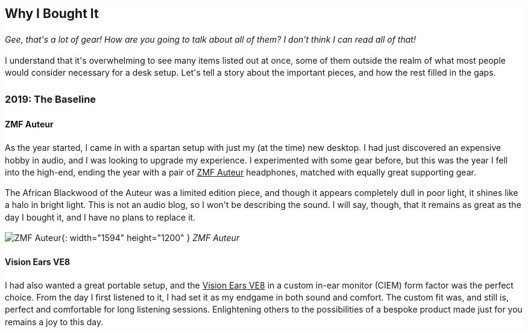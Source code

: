 ## Why I Bought It

*Gee, that's a lot of gear! How are you going to talk about all of them? I don't think I can read all of that!*

I understand that it's overwhelming to see many items listed out at once, some of them outside the realm of what most people would consider necessary for a desk setup. Let's tell a story about the important pieces, and how the rest filled in the gaps.

### 2019: The Baseline

#### ZMF Auteur

As the year started, I came in with a spartan setup with just my (at the time) new desktop. I had just discovered an expensive hobby in audio, and I was looking to upgrade my experience. I experimented with some gear before, but this was the year I fell into the high-end, ending the year with a pair of [ZMF Auteur][1] headphones, matched with equally great supporting gear.

The African Blackwood of the Auteur was a limited edition piece, and though it appears completely dull in poor light, it shines like a halo in bright light. This is not an audio blog, so I won't be describing the sound. I will say, though, that it remains as great as the day I bought it, and I have no plans to replace it.

![ZMF Auteur](../assets/img/2024-08-10-desk-setup-2024/Auteur.jpg){: width="1594" height="1200" }
_ZMF Auteur_

#### Vision Ears VE8

I had also wanted a great portable setup, and the [Vision Ears VE8][2] in a custom in-ear monitor (CIEM) form factor was the perfect choice. From the day I first listened to it, I had set it as my endgame in both sound and comfort. The custom fit was, and still is, perfect and comfortable for long listening sessions. Enlightening others to the possibilities of a bespoke product made just for you remains a joy to this day.


[1]: https://www.zmfheadphones.com/auteur-eikon
[2]: https://vision-ears.de/product/ve-8
[3]: https://deskthority.net/wiki/Leopold_FC660C
[4]: https://www.hermanmiller.com/products/seating/office-chairs/embody-chairs/
[5]: https://www.neumann.com/en-us/products/historical/kh-120-a-g/
[6]: https://greyandsanders.com/collections-wood-slabs.html
[7]: https://www.acer.com/sg-en/predator/monitors/x34/pdp/UM.CX0SG.S01
[8]: https://psref.lenovo.com/Detail/Yoga/Yoga_Slim_7_Pro_14ACH5_O?M=82N5000WCK
[9]: https://www.hermanmiller.com/en_lac/products/accessories/desk-accessories/foot-pillow/
[10]: https://www.electrovoice.com/product.php?id=91
[11]: https://www.godox.com/product-d/ES45-20.html
[12]: https://www.neumann.com/en-us/products/monitors/kh-750-dsp/